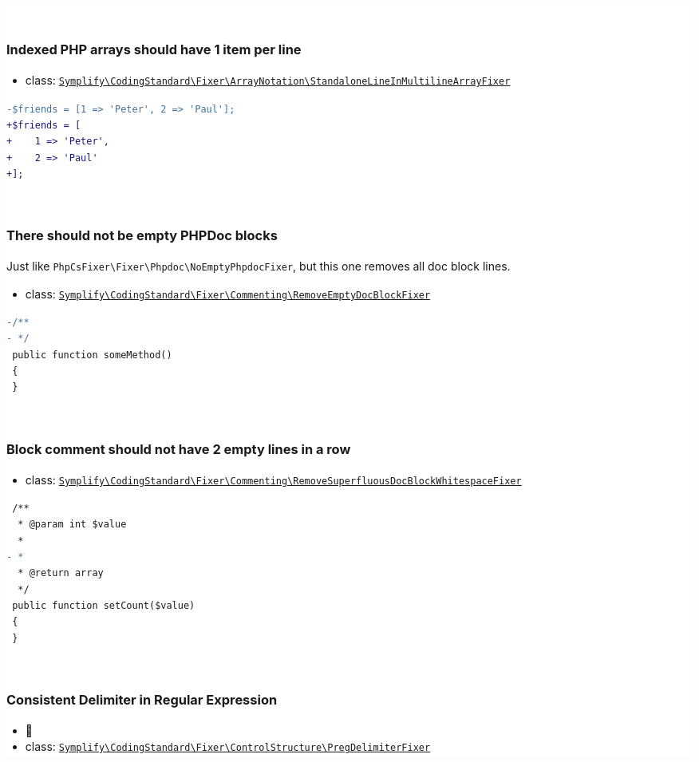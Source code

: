 <br>

### Indexed PHP arrays should have 1 item per line

- class: [`Symplify\CodingStandard\Fixer\ArrayNotation\StandaloneLineInMultilineArrayFixer`](src/Fixer/ArrayNotation/StandaloneLineInMultilineArrayFixer.php)

```diff
-$friends = [1 => 'Peter', 2 => 'Paul'];
+$friends = [
+    1 => 'Peter',
+    2 => 'Paul'
+];
```

<br>

### There should not be empty PHPDoc blocks

Just like `PhpCsFixer\Fixer\Phpdoc\NoEmptyPhpdocFixer`, but this one removes all doc block lines.

- class: [`Symplify\CodingStandard\Fixer\Commenting\RemoveEmptyDocBlockFixer`](src/Fixer/Commenting/RemoveEmptyDocBlockFixer.php)

```diff
-/**
- */
 public function someMethod()
 {
 }
```

<br>

### Block comment should not have 2 empty lines in a row

- class: [`Symplify\CodingStandard\Fixer\Commenting\RemoveSuperfluousDocBlockWhitespaceFixer`](src/Fixer/Commenting/RemoveSuperfluousDocBlockWhitespaceFixer.php)

```diff
 /**
  * @param int $value
  *
- *
  * @return array
  */
 public function setCount($value)
 {
 }
```

<br>

### Consistent Delimiter in Regular Expression

- :wrench:
- class: [`Symplify\CodingStandard\Fixer\ControlStructure\PregDelimiterFixer`](src/Fixer/ControlStructure/PregDelimiterFixer.php)
